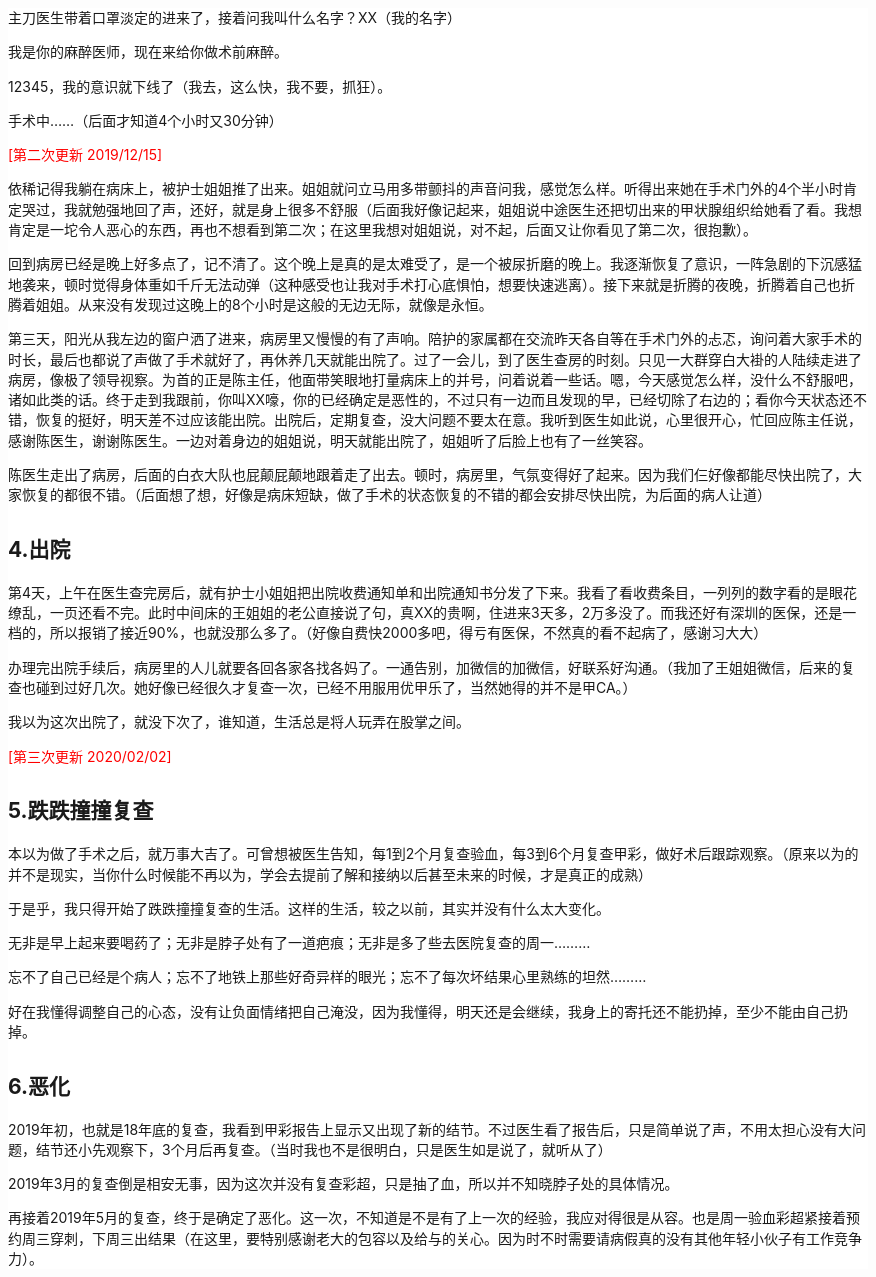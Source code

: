 主刀医生带着口罩淡定的进来了，接着问我叫什么名字？XX（我的名字）

我是你的麻醉医师，现在来给你做术前麻醉。

12345，我的意识就下线了（我去，这么快，我不要，抓狂）。

手术中……（后面才知道4个小时又30分钟）

<font color="red">[第二次更新 2019/12/15]</font>

依稀记得我躺在病床上，被护士姐姐推了出来。姐姐就问立马用多带颤抖的声音问我，感觉怎么样。听得出来她在手术门外的4个半小时肯定哭过，我就勉强地回了声，还好，就是身上很多不舒服（后面我好像记起来，姐姐说中途医生还把切出来的甲状腺组织给她看了看。我想肯定是一坨令人恶心的东西，再也不想看到第二次；在这里我想对姐姐说，对不起，后面又让你看见了第二次，很抱歉）。

回到病房已经是晚上好多点了，记不清了。这个晚上是真的是太难受了，是一个被尿折磨的晚上。我逐渐恢复了意识，一阵急剧的下沉感猛地袭来，顿时觉得身体重如千斤无法动弹（这种感受也让我对手术打心底惧怕，想要快速逃离）。接下来就是折腾的夜晚，折腾着自己也折腾着姐姐。从来没有发现过这晚上的8个小时是这般的无边无际，就像是永恒。

第三天，阳光从我左边的窗户洒了进来，病房里又慢慢的有了声响。陪护的家属都在交流昨天各自等在手术门外的忐忑，询问着大家手术的时长，最后也都说了声做了手术就好了，再休养几天就能出院了。过了一会儿，到了医生查房的时刻。只见一大群穿白大褂的人陆续走进了病房，像极了领导视察。为首的正是陈主任，他面带笑眼地打量病床上的并号，问着说着一些话。嗯，今天感觉怎么样，没什么不舒服吧，诸如此类的话。终于走到我跟前，你叫XX嚎，你的已经确定是恶性的，不过只有一边而且发现的早，已经切除了右边的；看你今天状态还不错，恢复的挺好，明天差不过应该能出院。出院后，定期复查，没大问题不要太在意。我听到医生如此说，心里很开心，忙回应陈主任说，感谢陈医生，谢谢陈医生。一边对着身边的姐姐说，明天就能出院了，姐姐听了后脸上也有了一丝笑容。

陈医生走出了病房，后面的白衣大队也屁颠屁颠地跟着走了出去。顿时，病房里，气氛变得好了起来。因为我们仨好像都能尽快出院了，大家恢复的都很不错。（后面想了想，好像是病床短缺，做了手术的状态恢复的不错的都会安排尽快出院，为后面的病人让道）

## 4.出院
第4天，上午在医生查完房后，就有护士小姐姐把出院收费通知单和出院通知书分发了下来。我看了看收费条目，一列列的数字看的是眼花缭乱，一页还看不完。此时中间床的王姐姐的老公直接说了句，真XX的贵啊，住进来3天多，2万多没了。而我还好有深圳的医保，还是一档的，所以报销了接近90%，也就没那么多了。（好像自费快2000多吧，得亏有医保，不然真的看不起病了，感谢习大大）

办理完出院手续后，病房里的人儿就要各回各家各找各妈了。一通告别，加微信的加微信，好联系好沟通。（我加了王姐姐微信，后来的复查也碰到过好几次。她好像已经很久才复查一次，已经不用服用优甲乐了，当然她得的并不是甲CA。）

我以为这次出院了，就没下次了，谁知道，生活总是将人玩弄在股掌之间。



<font color="red">[第三次更新 2020/02/02]</font>

## 5.跌跌撞撞复查

本以为做了手术之后，就万事大吉了。可曾想被医生告知，每1到2个月复查验血，每3到6个月复查甲彩，做好术后跟踪观察。（原来以为的并不是现实，当你什么时候能不再以为，学会去提前了解和接纳以后甚至未来的时候，才是真正的成熟）

于是乎，我只得开始了跌跌撞撞复查的生活。这样的生活，较之以前，其实并没有什么太大变化。

无非是早上起来要喝药了；无非是脖子处有了一道疤痕；无非是多了些去医院复查的周一………

忘不了自己已经是个病人；忘不了地铁上那些好奇异样的眼光；忘不了每次坏结果心里熟练的坦然………

好在我懂得调整自己的心态，没有让负面情绪把自己淹没，因为我懂得，明天还是会继续，我身上的寄托还不能扔掉，至少不能由自己扔掉。

## 6.恶化

2019年初，也就是18年底的复查，我看到甲彩报告上显示又出现了新的结节。不过医生看了报告后，只是简单说了声，不用太担心没有大问题，结节还小先观察下，3个月后再复查。（当时我也不是很明白，只是医生如是说了，就听从了）

2019年3月的复查倒是相安无事，因为这次并没有复查彩超，只是抽了血，所以并不知晓脖子处的具体情况。

再接着2019年5月的复查，终于是确定了恶化。这一次，不知道是不是有了上一次的经验，我应对得很是从容。也是周一验血彩超紧接着预约周三穿刺，下周三出结果（在这里，要特别感谢老大的包容以及给与的关心。因为时不时需要请病假真的没有其他年轻小伙子有工作竞争力）。
